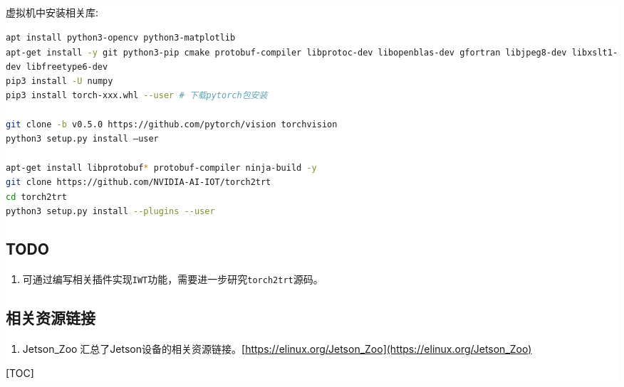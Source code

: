虚拟机中安装相关库:

```bash
apt install python3-opencv python3-matplotlib
apt-get install -y git python3-pip cmake protobuf-compiler libprotoc-dev libopenblas-dev gfortran libjpeg8-dev libxslt1-dev libfreetype6-dev
pip3 install -U numpy
pip3 install torch-xxx.whl --user # 下载pytorch包安装

git clone -b v0.5.0 https://github.com/pytorch/vision torchvision
python3 setup.py install —user

apt-get install libprotobuf* protobuf-compiler ninja-build -y
git clone https://github.com/NVIDIA-AI-IOT/torch2trt
cd torch2trt
python3 setup.py install --plugins --user

```


## TODO

1. 可通过编写相关插件实现`IWT`功能，需要进一步研究`torch2trt`源码。

## 相关资源链接

1. Jetson_Zoo 汇总了Jetson设备的相关资源链接。[https://elinux.org/Jetson_Zoo](https://elinux.org/Jetson_Zoo)



[TOC]































